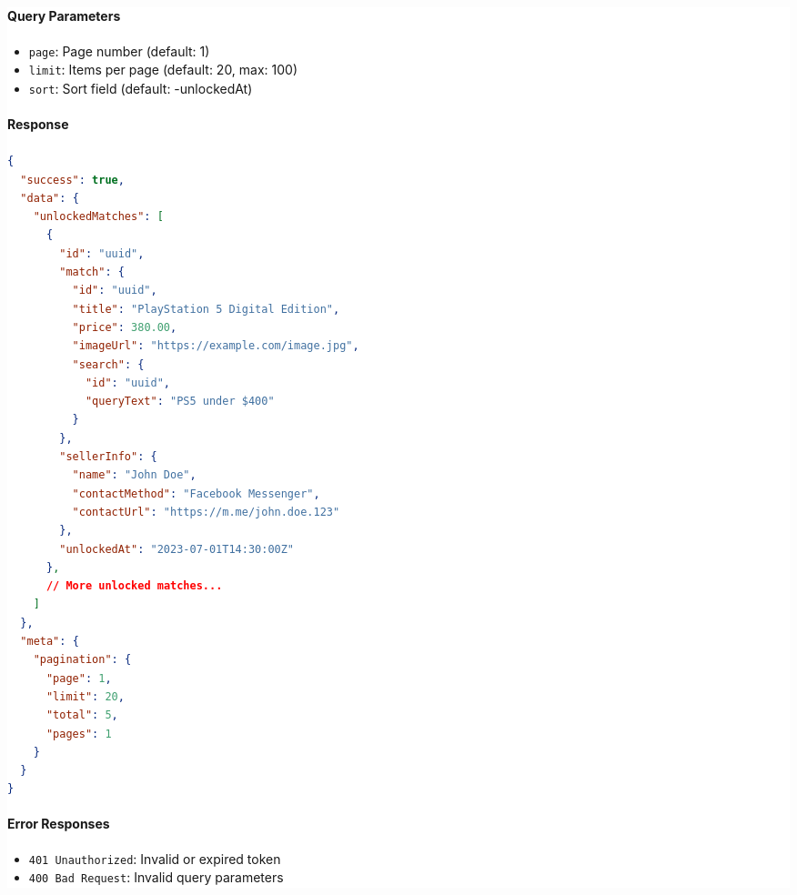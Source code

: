 #### Query Parameters

- `page`: Page number (default: 1)
- `limit`: Items per page (default: 20, max: 100)
- `sort`: Sort field (default: -unlockedAt)

#### Response

```json
{
  "success": true,
  "data": {
    "unlockedMatches": [
      {
        "id": "uuid",
        "match": {
          "id": "uuid",
          "title": "PlayStation 5 Digital Edition",
          "price": 380.00,
          "imageUrl": "https://example.com/image.jpg",
          "search": {
            "id": "uuid",
            "queryText": "PS5 under $400"
          }
        },
        "sellerInfo": {
          "name": "John Doe",
          "contactMethod": "Facebook Messenger",
          "contactUrl": "https://m.me/john.doe.123"
        },
        "unlockedAt": "2023-07-01T14:30:00Z"
      },
      // More unlocked matches...
    ]
  },
  "meta": {
    "pagination": {
      "page": 1,
      "limit": 20,
      "total": 5,
      "pages": 1
    }
  }
}
```

#### Error Responses

- `401 Unauthorized`: Invalid or expired token
- `400 Bad Request`: Invalid query parameters